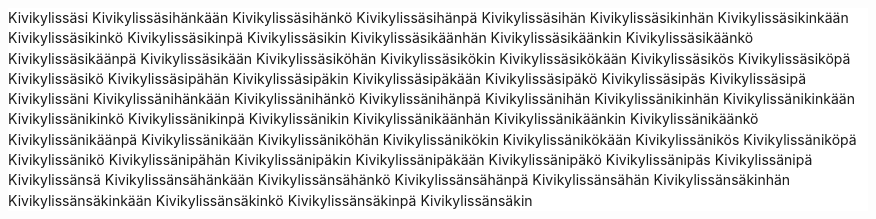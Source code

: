 Kivikylissäsi
Kivikylissäsihänkään
Kivikylissäsihänkö
Kivikylissäsihänpä
Kivikylissäsihän
Kivikylissäsikinhän
Kivikylissäsikinkään
Kivikylissäsikinkö
Kivikylissäsikinpä
Kivikylissäsikin
Kivikylissäsikäänhän
Kivikylissäsikäänkin
Kivikylissäsikäänkö
Kivikylissäsikäänpä
Kivikylissäsikään
Kivikylissäsiköhän
Kivikylissäsikökin
Kivikylissäsikökään
Kivikylissäsikös
Kivikylissäsiköpä
Kivikylissäsikö
Kivikylissäsipähän
Kivikylissäsipäkin
Kivikylissäsipäkään
Kivikylissäsipäkö
Kivikylissäsipäs
Kivikylissäsipä
Kivikylissäni
Kivikylissänihänkään
Kivikylissänihänkö
Kivikylissänihänpä
Kivikylissänihän
Kivikylissänikinhän
Kivikylissänikinkään
Kivikylissänikinkö
Kivikylissänikinpä
Kivikylissänikin
Kivikylissänikäänhän
Kivikylissänikäänkin
Kivikylissänikäänkö
Kivikylissänikäänpä
Kivikylissänikään
Kivikylissäniköhän
Kivikylissänikökin
Kivikylissänikökään
Kivikylissänikös
Kivikylissäniköpä
Kivikylissänikö
Kivikylissänipähän
Kivikylissänipäkin
Kivikylissänipäkään
Kivikylissänipäkö
Kivikylissänipäs
Kivikylissänipä
Kivikylissänsä
Kivikylissänsähänkään
Kivikylissänsähänkö
Kivikylissänsähänpä
Kivikylissänsähän
Kivikylissänsäkinhän
Kivikylissänsäkinkään
Kivikylissänsäkinkö
Kivikylissänsäkinpä
Kivikylissänsäkin